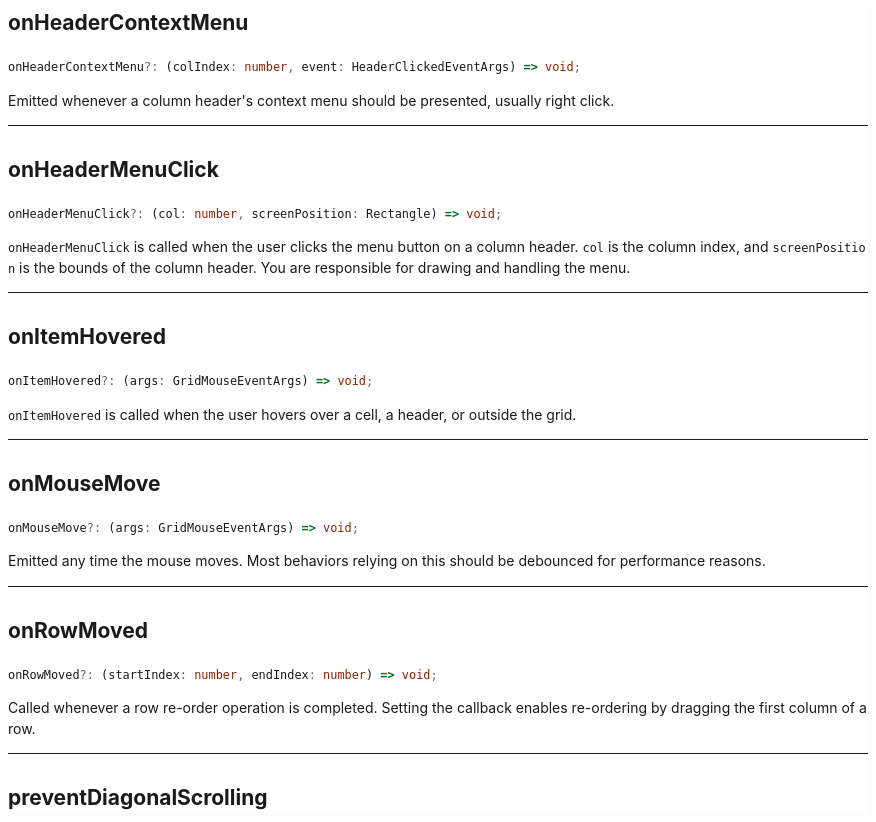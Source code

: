 ## onHeaderContextMenu

```ts
onHeaderContextMenu?: (colIndex: number, event: HeaderClickedEventArgs) => void;
```

Emitted whenever a column header's context menu should be presented, usually right click.

---

## onHeaderMenuClick

```ts
onHeaderMenuClick?: (col: number, screenPosition: Rectangle) => void;
```

`onHeaderMenuClick` is called when the user clicks the menu button on a column header. `col` is the column index, and `screenPosition` is the bounds of the column header. You are responsible for drawing and handling the menu.

---

## onItemHovered

```ts
onItemHovered?: (args: GridMouseEventArgs) => void;
```

`onItemHovered` is called when the user hovers over a cell, a header, or outside the grid.

---

## onMouseMove

```ts
onMouseMove?: (args: GridMouseEventArgs) => void;
```

Emitted any time the mouse moves. Most behaviors relying on this should be debounced for performance reasons.

---

## onRowMoved

```ts
onRowMoved?: (startIndex: number, endIndex: number) => void;
```

Called whenever a row re-order operation is completed. Setting the callback enables re-ordering by dragging the first column of a row.

---

## preventDiagonalScrolling
